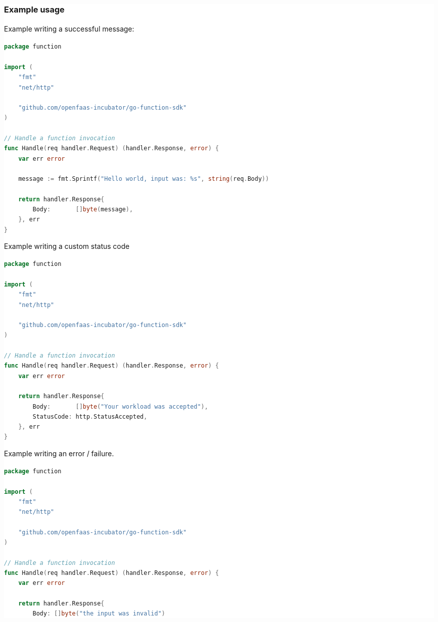 ### Example usage

Example writing a successful message:

```go
package function

import (
	"fmt"
	"net/http"

	"github.com/openfaas-incubator/go-function-sdk"
)

// Handle a function invocation
func Handle(req handler.Request) (handler.Response, error) {
	var err error

	message := fmt.Sprintf("Hello world, input was: %s", string(req.Body))

	return handler.Response{
		Body:       []byte(message),
    }, err
}
```

Example writing a custom status code

```go
package function

import (
	"fmt"
	"net/http"

	"github.com/openfaas-incubator/go-function-sdk"
)

// Handle a function invocation
func Handle(req handler.Request) (handler.Response, error) {
	var err error

	return handler.Response{
		Body:       []byte("Your workload was accepted"),
		StatusCode: http.StatusAccepted,
	}, err
}
```

Example writing an error / failure.

```go
package function

import (
	"fmt"
	"net/http"

	"github.com/openfaas-incubator/go-function-sdk"
)

// Handle a function invocation
func Handle(req handler.Request) (handler.Response, error) {
	var err error

	return handler.Response{
        Body: []byte("the input was invalid")
```